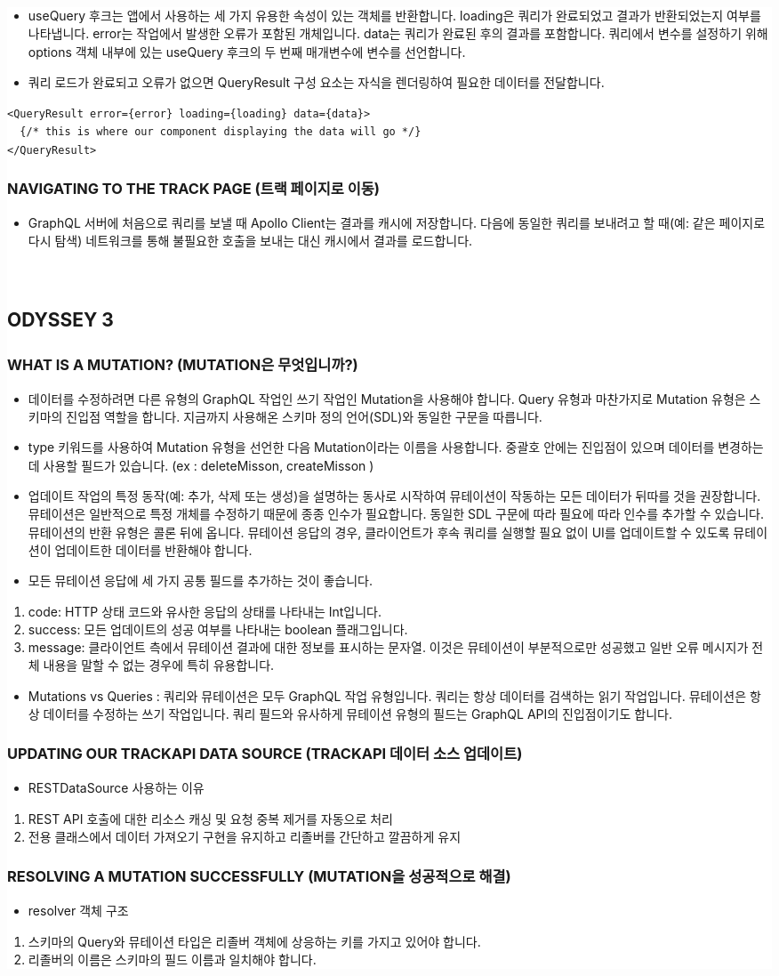 - useQuery 후크는 앱에서 사용하는 세 가지 유용한 속성이 있는 객체를 반환합니다. loading은 쿼리가 완료되었고 결과가 반환되었는지 여부를 나타냅니다. error는 작업에서 발생한 오류가 포함된 개체입니다. data는 쿼리가 완료된 후의 결과를 포함합니다. 쿼리에서 변수를 설정하기 위해 options 객체 내부에 있는 useQuery 후크의 두 번째 매개변수에 변수를 선언합니다.

- 쿼리 로드가 완료되고 오류가 없으면 QueryResult 구성 요소는 자식을 렌더링하여 필요한 데이터를 전달합니다.

```tsx
<QueryResult error={error} loading={loading} data={data}>
  {/* this is where our component displaying the data will go */}
</QueryResult>
```

### NAVIGATING TO THE TRACK PAGE (트랙 페이지로 이동)

- GraphQL 서버에 처음으로 쿼리를 보낼 때 Apollo Client는 결과를 캐시에 저장합니다. 다음에 동일한 쿼리를 보내려고 할 때(예: 같은 페이지로 다시 탐색) 네트워크를 통해 불필요한 호출을 보내는 대신 캐시에서 결과를 로드합니다.

<br>

## ODYSSEY 3

### WHAT IS A MUTATION? (MUTATION은 무엇입니까?)

- 데이터를 수정하려면 다른 유형의 GraphQL 작업인 쓰기 작업인 Mutation을 사용해야 합니다. Query 유형과 마찬가지로 Mutation 유형은 스키마의 진입점 역할을 합니다. 지금까지 사용해온 스키마 정의 언어(SDL)와 동일한 구문을 따릅니다.

- type 키워드를 사용하여 Mutation 유형을 선언한 다음 Mutation이라는 이름을 사용합니다. 중괄호 안에는 진입점이 있으며 데이터를 변경하는 데 사용할 필드가 있습니다. (ex : deleteMisson, createMisson )

- 업데이트 작업의 특정 동작(예: 추가, 삭제 또는 생성)을 설명하는 동사로 시작하여 뮤테이션이 작동하는 모든 데이터가 뒤따를 것을 권장합니다. 뮤테이션은 일반적으로 특정 개체를 수정하기 때문에 종종 인수가 필요합니다. 동일한 SDL 구문에 따라 필요에 따라 인수를 추가할 수 있습니다. 뮤테이션의 반환 유형은 콜론 뒤에 옵니다. 뮤테이션 응답의 경우, 클라이언트가 후속 쿼리를 실행할 필요 없이 UI를 업데이트할 수 있도록 뮤테이션이 업데이트한 데이터를 반환해야 합니다.

- 모든 뮤테이션 응답에 세 가지 공통 필드를 추가하는 것이 좋습니다.

1. code: HTTP 상태 코드와 유사한 응답의 상태를 나타내는 Int입니다.
2. success: 모든 업데이트의 성공 여부를 나타내는 boolean 플래그입니다.
3. message: 클라이언트 측에서 뮤테이션 결과에 대한 정보를 표시하는 문자열. 이것은 뮤테이션이 부분적으로만 성공했고 일반 오류 메시지가 전체 내용을 말할 수 없는 경우에 특히 유용합니다.

- Mutations vs Queries : 쿼리와 뮤테이션은 모두 GraphQL 작업 유형입니다. 쿼리는 항상 데이터를 검색하는 읽기 작업입니다. 뮤테이션은 항상 데이터를 수정하는 쓰기 작업입니다. 쿼리 필드와 유사하게 뮤테이션 유형의 필드는 GraphQL API의 진입점이기도 합니다.

### UPDATING OUR TRACKAPI DATA SOURCE (TRACKAPI 데이터 소스 업데이트)

- RESTDataSource 사용하는 이유

1. REST API 호출에 대한 리소스 캐싱 및 요청 중복 제거를 자동으로 처리
2. 전용 클래스에서 데이터 가져오기 구현을 유지하고 리졸버를 간단하고 깔끔하게 유지

### RESOLVING A MUTATION SUCCESSFULLY (MUTATION을 성공적으로 해결)

- resolver 객체 구조

1. 스키마의 Query와 뮤테이션 타입은 리졸버 객체에 상응하는 키를 가지고 있어야 합니다.
2. 리졸버의 이름은 스키마의 필드 이름과 일치해야 합니다.
